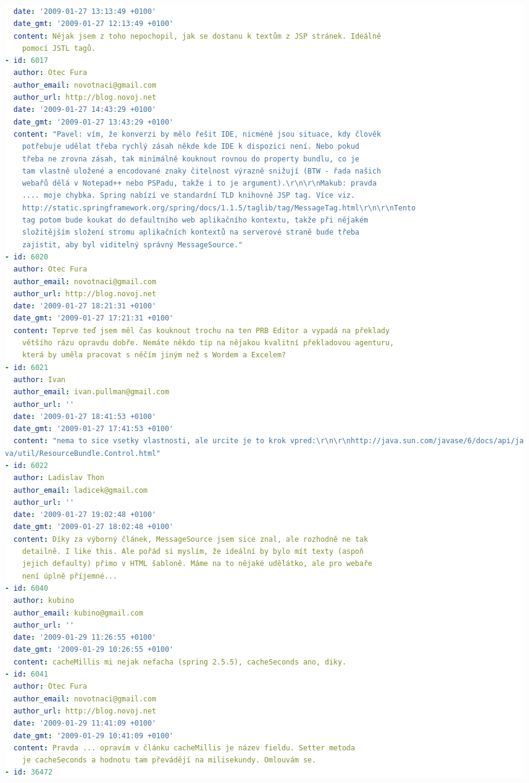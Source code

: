 ```yaml
  date: '2009-01-27 13:13:49 +0100'
  date_gmt: '2009-01-27 12:13:49 +0100'
  content: Nějak jsem z toho nepochopil, jak se dostanu k textům z JSP stránek. Ideálně
    pomocí JSTL tagů.
- id: 6017
  author: Otec Fura
  author_email: novotnaci@gmail.com
  author_url: http://blog.novoj.net
  date: '2009-01-27 14:43:29 +0100'
  date_gmt: '2009-01-27 13:43:29 +0100'
  content: "Pavel: vím, že konverzi by mělo řešit IDE, nicméně jsou situace, kdy člověk
    potřebuje udělat třeba rychlý zásah někde kde IDE k dispozici není. Nebo pokud
    třeba ne zrovna zásah, tak minimálně kouknout rovnou do property bundlu, co je
    tam vlastně uložené a encodované znaky čitelnost výrazně snižují (BTW - řada našich
    webařů dělá v Notepad++ nebo PSPadu, takže i to je argument).\r\n\r\nMakub: pravda
    .... moje chybka. Spring nabízí ve standardní TLD knihovně JSP tag. Více viz.
    http://static.springframework.org/spring/docs/1.1.5/taglib/tag/MessageTag.html\r\n\r\nTento
    tag potom bude koukat do defaultního web aplikačního kontextu, takže při nějakém
    složitějším složení stromu aplikačních kontextů na serverové straně bude třeba
    zajistit, aby byl viditelný správný MessageSource."
- id: 6020
  author: Otec Fura
  author_email: novotnaci@gmail.com
  author_url: http://blog.novoj.net
  date: '2009-01-27 18:21:31 +0100'
  date_gmt: '2009-01-27 17:21:31 +0100'
  content: Teprve teď jsem měl čas kouknout trochu na ten PRB Editor a vypadá na překlady
    většího rázu opravdu dobře. Nemáte někdo tip na nějakou kvalitní překladovou agenturu,
    která by uměla pracovat s něčím jiným než s Wordem a Excelem?
- id: 6021
  author: Ivan
  author_email: ivan.pullman@gmail.com
  author_url: ''
  date: '2009-01-27 18:41:53 +0100'
  date_gmt: '2009-01-27 17:41:53 +0100'
  content: "nema to sice vsetky vlastnosti, ale urcite je to krok vpred:\r\n\r\nhttp://java.sun.com/javase/6/docs/api/java/util/ResourceBundle.Control.html"
- id: 6022
  author: Ladislav Thon
  author_email: ladicek@gmail.com
  author_url: ''
  date: '2009-01-27 19:02:48 +0100'
  date_gmt: '2009-01-27 18:02:48 +0100'
  content: Díky za výborný článek, MessageSource jsem sice znal, ale rozhodně ne tak
    detailně. I like this. Ale pořád si myslím, že ideální by bylo mít texty (aspoň
    jejich defaulty) přimo v HTML šabloně. Máme na to nějaké udělátko, ale pro webaře
    není úplně příjemné...
- id: 6040
  author: kubino
  author_email: kubino@gmail.com
  author_url: ''
  date: '2009-01-29 11:26:55 +0100'
  date_gmt: '2009-01-29 10:26:55 +0100'
  content: cacheMillis mi nejak nefacha (spring 2.5.5), cacheSeconds ano, diky.
- id: 6041
  author: Otec Fura
  author_email: novotnaci@gmail.com
  author_url: http://blog.novoj.net
  date: '2009-01-29 11:41:09 +0100'
  date_gmt: '2009-01-29 10:41:09 +0100'
  content: Pravda ... opravím v článku cacheMillis je název fieldu. Setter metoda
    je cacheSeconds a hodnotu tam převádějí na milisekundy. Omlouvám se.
- id: 36472
```